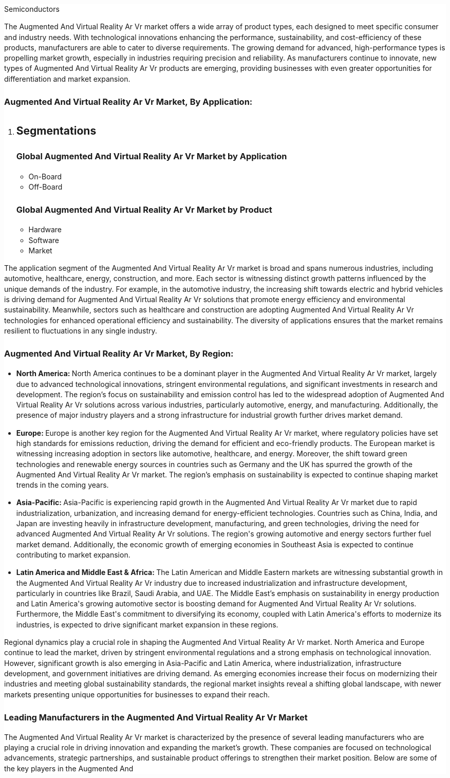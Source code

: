 Semiconductors</li></ol><p>The Augmented And Virtual Reality Ar Vr market offers a wide array of product types, each designed to meet specific consumer and industry needs. With technological innovations enhancing the performance, sustainability, and cost-efficiency of these products, manufacturers are able to cater to diverse requirements. The growing demand for advanced, high-performance types is propelling market growth, especially in industries requiring precision and reliability. As manufacturers continue to innovate, new types of Augmented And Virtual Reality Ar Vr products are emerging, providing businesses with even greater opportunities for differentiation and market expansion.</p><h3>Augmented And Virtual Reality Ar Vr Market,&nbsp;By Application:</h3><ol><li><h2>Segmentations</h2><h3>Global Augmented And Virtual Reality Ar Vr Market by Application</h3><ul><li>On-Board</li><li>Off-Board</li></ul><h3>Global Augmented And Virtual Reality Ar Vr Market by Product</h3><ul><li>Hardware</li><li>Software</li><li>Market</li></ul></li></ol><p>The application segment of the Augmented And Virtual Reality Ar Vr market is broad and spans numerous industries, including automotive, healthcare, energy, construction, and more. Each sector is witnessing distinct growth patterns influenced by the unique demands of the industry. For example, in the automotive industry, the increasing shift towards electric and hybrid vehicles is driving demand for Augmented And Virtual Reality Ar Vr solutions that promote energy efficiency and environmental sustainability. Meanwhile, sectors such as healthcare and construction are adopting Augmented And Virtual Reality Ar Vr technologies for enhanced operational efficiency and sustainability. The diversity of applications ensures that the market remains resilient to fluctuations in any single industry.</p><h3>Augmented And Virtual Reality Ar Vr Market, By Region:</h3><ul><li><p><strong>North America:&nbsp;</strong>North America continues to be a dominant player in the Augmented And Virtual Reality Ar Vr market, largely due to advanced technological innovations, stringent environmental regulations, and significant investments in research and development. The region&rsquo;s focus on sustainability and emission control has led to the widespread adoption of Augmented And Virtual Reality Ar Vr solutions across various industries, particularly automotive, energy, and manufacturing. Additionally, the presence of major industry players and a strong infrastructure for industrial growth further drives market demand.</p></li><li><p><strong><strong>Europe:&nbsp;</strong></strong>Europe is another key region for the Augmented And Virtual Reality Ar Vr market, where regulatory policies have set high standards for emissions reduction, driving the demand for efficient and eco-friendly products. The European market is witnessing increasing adoption in sectors like automotive, healthcare, and energy. Moreover, the shift toward green technologies and renewable energy sources in countries such as Germany and the UK has spurred the growth of the Augmented And Virtual Reality Ar Vr market. The region&rsquo;s emphasis on sustainability is expected to continue shaping market trends in the coming years.</p></li><li><p><strong><strong>Asia-Pacific:&nbsp;</strong></strong>Asia-Pacific is experiencing rapid growth in the Augmented And Virtual Reality Ar Vr market due to rapid industrialization, urbanization, and increasing demand for energy-efficient technologies. Countries such as China, India, and Japan are investing heavily in infrastructure development, manufacturing, and green technologies, driving the need for advanced Augmented And Virtual Reality Ar Vr solutions. The region's growing automotive and energy sectors further fuel market demand. Additionally, the economic growth of emerging economies in Southeast Asia is expected to continue contributing to market expansion.</p></li><li><p><strong><strong>Latin America and Middle East &amp; Africa:&nbsp;</strong></strong>The Latin American and Middle Eastern markets are witnessing substantial growth in the Augmented And Virtual Reality Ar Vr industry due to increased industrialization and infrastructure development, particularly in countries like Brazil, Saudi Arabia, and UAE. The Middle East&rsquo;s emphasis on sustainability in energy production and Latin America's growing automotive sector is boosting demand for Augmented And Virtual Reality Ar Vr solutions. Furthermore, the Middle East's commitment to diversifying its economy, coupled with Latin America's efforts to modernize its industries, is expected to drive significant market expansion in these regions.</p></li></ul><p>Regional dynamics play a crucial role in shaping the Augmented And Virtual Reality Ar Vr market. North America and Europe continue to lead the market, driven by stringent environmental regulations and a strong emphasis on technological innovation. However, significant growth is also emerging in Asia-Pacific and Latin America, where industrialization, infrastructure development, and government initiatives are driving demand. As emerging economies increase their focus on modernizing their industries and meeting global sustainability standards, the regional market insights reveal a shifting global landscape, with newer markets presenting unique opportunities for businesses to expand their reach.</p><h3><strong>Leading Manufacturers in the Augmented And Virtual Reality Ar Vr Market</strong></h3><p>The Augmented And Virtual Reality Ar Vr market is characterized by the presence of several leading manufacturers who are playing a crucial role in driving innovation and expanding the market&rsquo;s growth. These companies are focused on technological advancements, strategic partnerships, and sustainable product offerings to strengthen their market position. Below are some of the key players in the Augmented And